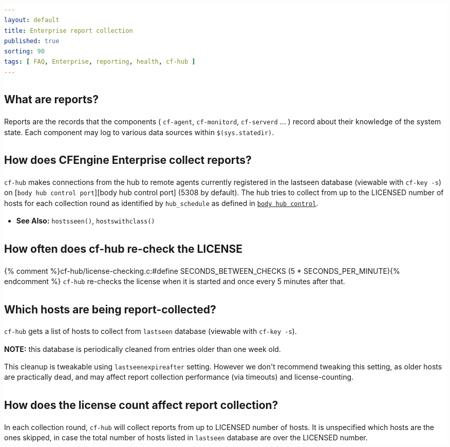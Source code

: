 ```yaml
---
layout: default
title: Enterprise report collection
published: true
sorting: 90
tags: [ FAQ, Enterprise, reporting, health, cf-hub ]
---
```


## What are reports?

Reports are the records that the components ( `cf-agent`, `cf-monitord`,
`cf-serverd` ... ) record about their knowledge of the system state. Each
component may log to various data sources within `$(sys.statedir)`.

## How does CFEngine Enterprise collect reports?

`cf-hub` makes connections from the hub to remote agents currently registered in
the lastseen database (viewable with ```cf-key -s```)
on [`body hub control port`][body hub control port] (5308 by default). The hub
tries to collect from up to the LICENSED number of hosts for each collection
round as identified by `hub_schedule` as defined
in [`body hub control`](cf-hub#control-promises).

* **See Also:** `hostsseen()`, `hostswithclass()`

## How often does cf-hub re-check the LICENSE

{% comment %}cf-hub/license-checking.c:#define SECONDS_BETWEEN_CHECKS (5 * SECONDS_PER_MINUTE){% endcomment %}
`cf-hub` re-checks the license when it is started and once every 5 minutes after
that.

## Which hosts are being report-collected?

`cf-hub` gets a list of hosts to collect from `lastseen` database
(viewable with `cf-key -s`).

**NOTE:** this database is periodically cleaned from entries older
than one week old.

This cleanup is tweakable using `lastseenexpireafter` setting.
However we don't recommend tweaking this setting, as older hosts are
practically dead, and may affect report collection performance (via
timeouts) and license-counting.

## How does the license count affect report collection?

In each collection round, `cf-hub` will collect reports from up to
LICENSED number of hosts. It is unspecified which hosts are the ones
skipped, in case the total number of hosts listed in `lastseen` database
are over the LICENSED number.
